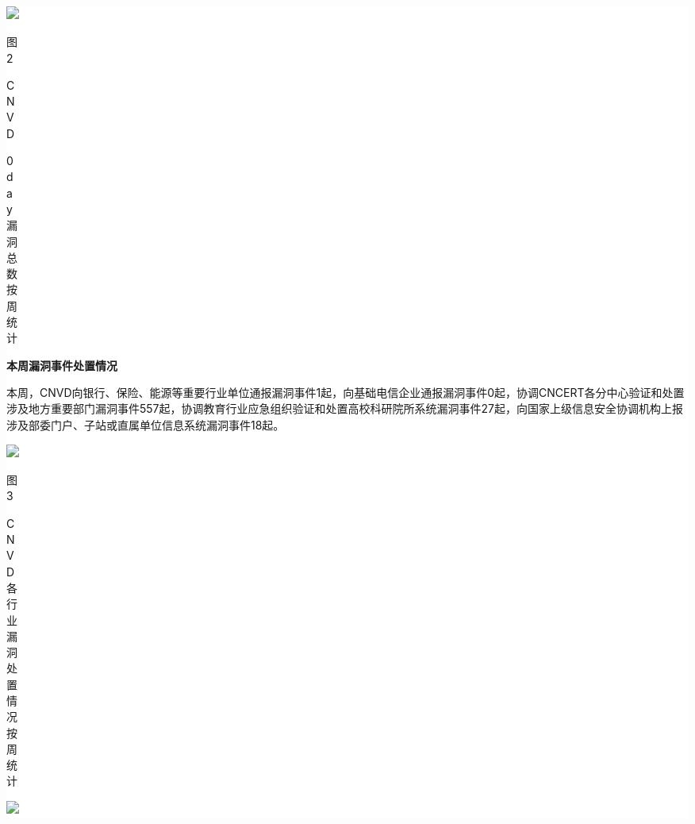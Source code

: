 ![](https://mmbiz.qpic.cn/mmbiz_png/pMINP9OQkbhUtaTNvSRia6XSKKULsQzMteZhx8gRe5ZHUUTv17x9SAwQnPaXve25otbYRLN6MWtvu7qJBf68UfQ/640?wx_fmt=png&from=appmsg "")  
  
  
图  
2  
   
C  
N  
V  
D  
   
0  
d  
a  
y  
漏  
洞  
总  
数  
按  
周  
统  
计  
  
  
**本周漏洞事件处置情况**  
  
  
本周，CNVD向银行、保险、能源等重要行业单位通报漏洞事件1起，向基础电信企业通报漏洞事件0起，协调CNCERT各分中心验证和处置涉及地方重要部门漏洞事件557起，协调教育行业应急组织验证和处置高校科研院所系统漏洞事件27起，向国家上级信息安全协调机构上报涉及部委门户、子站或直属单位信息系统漏洞事件18起。  
  
![](https://mmbiz.qpic.cn/mmbiz_png/pMINP9OQkbhUtaTNvSRia6XSKKULsQzMtcOJA5wk4CanHtD3XFuLLl2ftXm5NWzqCJ6hcPRMTZHfiaQjlDt6CqCQ/640?wx_fmt=png&from=appmsg "")  
  
图  
3  
   
C  
N  
V  
D  
各  
行  
业  
漏  
洞  
处  
置  
情  
况  
按  
周  
统  
计  
  
![](https://mmbiz.qpic.cn/mmbiz_png/pMINP9OQkbhUtaTNvSRia6XSKKULsQzMtXBcLPSbiaTfBWWqkwhzvT87QMBDTiaiboaTQbmny8cibUFUWFnXaF86cRA/640?wx_fmt=png&from=appmsg "")  
  